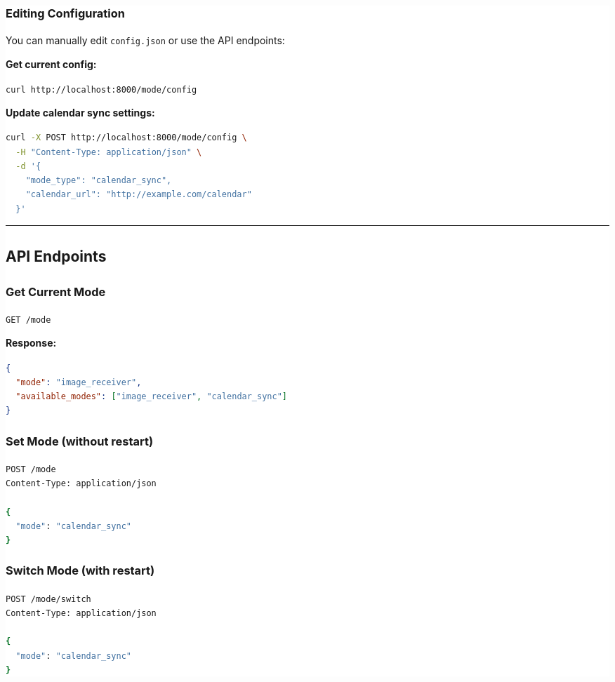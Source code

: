 ### Editing Configuration

You can manually edit `config.json` or use the API endpoints:

**Get current config:**
```bash
curl http://localhost:8000/mode/config
```

**Update calendar sync settings:**
```bash
curl -X POST http://localhost:8000/mode/config \
  -H "Content-Type: application/json" \
  -d '{
    "mode_type": "calendar_sync",
    "calendar_url": "http://example.com/calendar"
  }'
```

---

## API Endpoints

### Get Current Mode
```bash
GET /mode
```

**Response:**
```json
{
  "mode": "image_receiver",
  "available_modes": ["image_receiver", "calendar_sync"]
}
```

### Set Mode (without restart)
```bash
POST /mode
Content-Type: application/json

{
  "mode": "calendar_sync"
}
```

### Switch Mode (with restart)
```bash
POST /mode/switch
Content-Type: application/json

{
  "mode": "calendar_sync"
}
```
